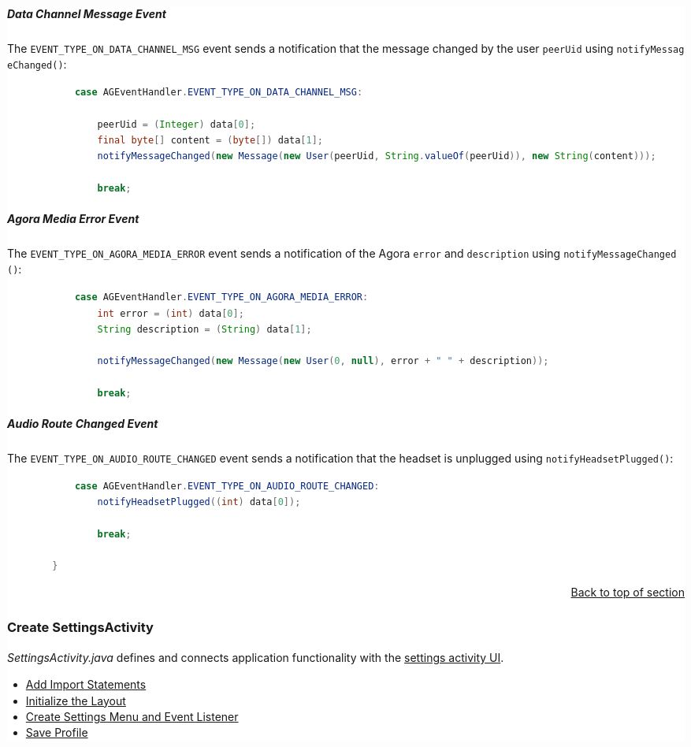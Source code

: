 ##### Data Channel Message Event

The `EVENT_TYPE_ON_DATA_CHANNEL_MSG` event sends a notification that the message changed by the user `peerUid` using `notifyMessageChanged()`:

``` Java
            case AGEventHandler.EVENT_TYPE_ON_DATA_CHANNEL_MSG:

                peerUid = (Integer) data[0];
                final byte[] content = (byte[]) data[1];
                notifyMessageChanged(new Message(new User(peerUid, String.valueOf(peerUid)), new String(content)));

                break;
```

##### Agora Media Error Event

The `EVENT_TYPE_ON_AGORA_MEDIA_ERROR` event sends a notification of the Agora `error` and `description` using `notifyMessageChanged()`:

``` Java
            case AGEventHandler.EVENT_TYPE_ON_AGORA_MEDIA_ERROR: 
                int error = (int) data[0];
                String description = (String) data[1];

                notifyMessageChanged(new Message(new User(0, null), error + " " + description));

                break;
```

##### Audio Route Changed Event

The `EVENT_TYPE_ON_AUDIO_ROUTE_CHANGED` event sends a notification that the headset is unplugged using `notifyHeadsetPlugged()`:

``` Java
            case AGEventHandler.EVENT_TYPE_ON_AUDIO_ROUTE_CHANGED:
                notifyHeadsetPlugged((int) data[0]);

                break;

        }
```

<div style="text-align: right"><a href="#create-chatactivity-class">Back to top of section</a></div>

### Create SettingsActivity

*SettingsActivity.java* defines and connects application functionality with the [settings activity UI](#settingsactivity).

- [Add Import Statements](#add-import-statements)
- [Initialize the Layout](#initialize-the-layout)
- [Create Settings Menu and Event Listener](#create-settings-menu-and-event-listener)
- [Save Profile](#save-profile)
